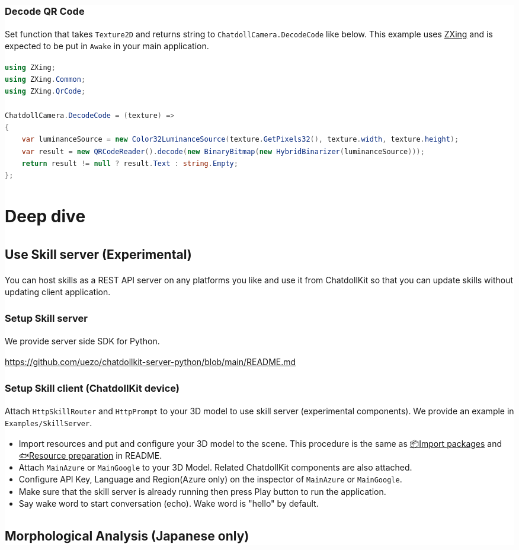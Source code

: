 
### Decode QR Code

Set function that takes `Texture2D` and returns string to `ChatdollCamera.DecodeCode` like below. This example uses [ZXing](https://github.com/micjahn/ZXing.Net/releases) and is expected to be put in `Awake` in your main application.

```csharp
using ZXing;
using ZXing.Common;
using ZXing.QrCode;

ChatdollCamera.DecodeCode = (texture) =>
{
    var luminanceSource = new Color32LuminanceSource(texture.GetPixels32(), texture.width, texture.height);
    var result = new QRCodeReader().decode(new BinaryBitmap(new HybridBinarizer(luminanceSource)));
    return result != null ? result.Text : string.Empty;
};
```

# Deep dive

## Use Skill server (Experimental)

You can host skills as a REST API server on any platforms you like and use it from ChatdollKit so that you can update skills without updating client application.

### Setup Skill server

We provide server side SDK for Python.

https://github.com/uezo/chatdollkit-server-python/blob/main/README.md

### Setup Skill client (ChatdollKit device)

Attach `HttpSkillRouter` and `HttpPrompt` to your 3D model to use skill server (experimental components). We provide an example in `Examples/SkillServer`.

- Import resources and put and configure your 3D model to the scene. This procedure is the same as [📦Import packages](https://github.com/uezo/ChatdollKit/blob/master/README.md#-import-packages) and [🐟Resource preparation](https://github.com/uezo/ChatdollKit/blob/master/README.md#-resource-preparation) in README.
- Attach `MainAzure` or `MainGoogle` to your 3D Model. Related ChatdollKit components are also attached.
- Configure API Key, Language and Region(Azure only) on the inspector of `MainAzure` or `MainGoogle`.
- Make sure that the skill server is already running then press Play button to run the application. 
- Say wake word to start conversation (echo). Wake word is "hello" by default.


## Morphological Analysis (Japanese only)

